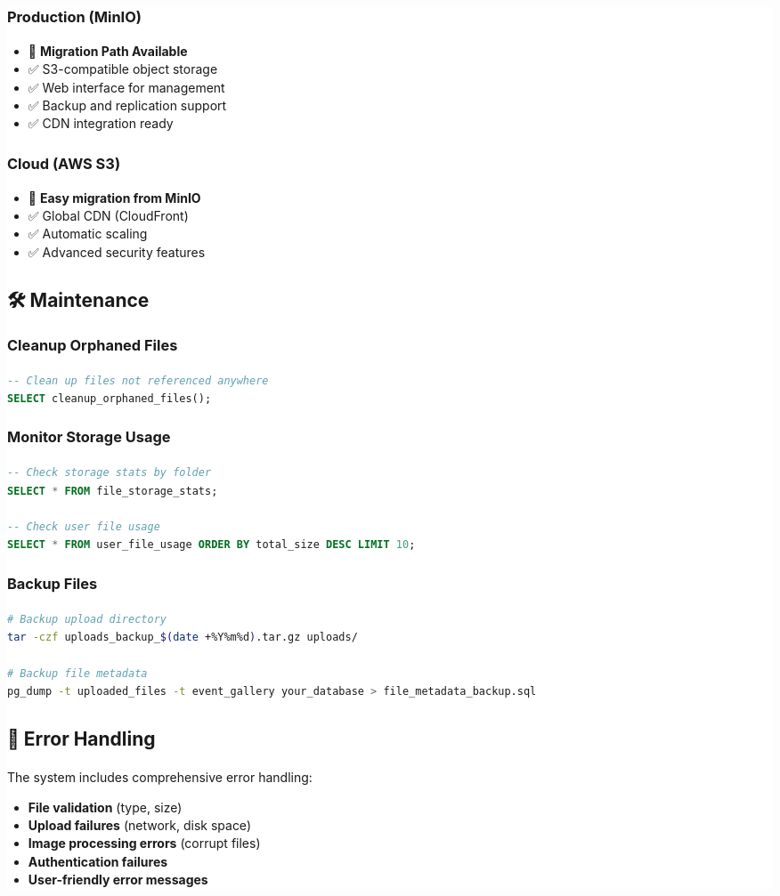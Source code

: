 ### Production (MinIO)
- 🔄 **Migration Path Available**
- ✅ S3-compatible object storage
- ✅ Web interface for management
- ✅ Backup and replication support
- ✅ CDN integration ready

### Cloud (AWS S3)
- 🔄 **Easy migration from MinIO**
- ✅ Global CDN (CloudFront)
- ✅ Automatic scaling
- ✅ Advanced security features

## 🛠 Maintenance

### Cleanup Orphaned Files

```sql
-- Clean up files not referenced anywhere
SELECT cleanup_orphaned_files();
```

### Monitor Storage Usage

```sql
-- Check storage stats by folder
SELECT * FROM file_storage_stats;

-- Check user file usage
SELECT * FROM user_file_usage ORDER BY total_size DESC LIMIT 10;
```

### Backup Files

```bash
# Backup upload directory
tar -czf uploads_backup_$(date +%Y%m%d).tar.gz uploads/

# Backup file metadata
pg_dump -t uploaded_files -t event_gallery your_database > file_metadata_backup.sql
```

## 🚨 Error Handling

The system includes comprehensive error handling:

- **File validation** (type, size)
- **Upload failures** (network, disk space)
- **Image processing errors** (corrupt files)
- **Authentication failures**
- **User-friendly error messages**
